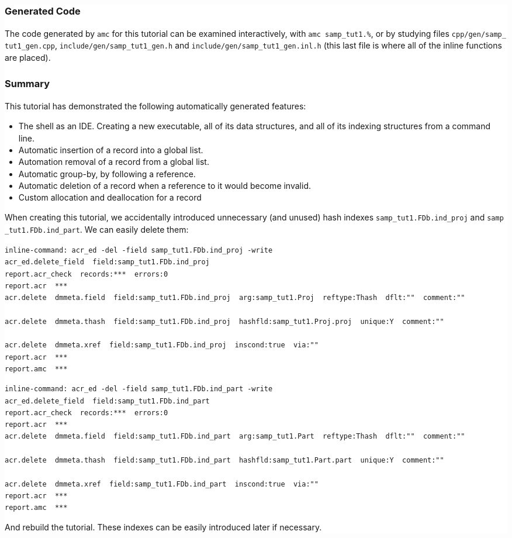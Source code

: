 ### Generated Code

The code generated by `amc` for this tutorial can be examined interactively,
with `amc samp_tut1.%`, or by studying files `cpp/gen/samp_tut1_gen.cpp`, `include/gen/samp_tut1_gen.h`
and `include/gen/samp_tut1_gen.inl.h` (this last file is where all of the inline
functions are placed).

### Summary

This tutorial has demonstrated the following automatically generated features:

* The shell as an IDE. Creating a new executable, all of its data structures, and all of its indexing
  structures from a command line.
* Automatic insertion of a record into a global list.
* Automation removal of a record from a global list.
* Automatic group-by, by following a reference.
* Automatic deletion of a record when a reference to it would become invalid.
* Custom allocation and deallocation for a record

When creating this tutorial, we accidentally introduced unnecessary (and unused) hash indexes
`samp_tut1.FDb.ind_proj` and `samp_tut1.FDb.ind_part`. We can easily delete them:

```
inline-command: acr_ed -del -field samp_tut1.FDb.ind_proj -write
acr_ed.delete_field  field:samp_tut1.FDb.ind_proj
report.acr_check  records:***  errors:0
report.acr  ***
acr.delete  dmmeta.field  field:samp_tut1.FDb.ind_proj  arg:samp_tut1.Proj  reftype:Thash  dflt:""  comment:""

acr.delete  dmmeta.thash  field:samp_tut1.FDb.ind_proj  hashfld:samp_tut1.Proj.proj  unique:Y  comment:""

acr.delete  dmmeta.xref  field:samp_tut1.FDb.ind_proj  inscond:true  via:""
report.acr  ***
report.amc  ***
```

```
inline-command: acr_ed -del -field samp_tut1.FDb.ind_part -write
acr_ed.delete_field  field:samp_tut1.FDb.ind_part
report.acr_check  records:***  errors:0
report.acr  ***
acr.delete  dmmeta.field  field:samp_tut1.FDb.ind_part  arg:samp_tut1.Part  reftype:Thash  dflt:""  comment:""

acr.delete  dmmeta.thash  field:samp_tut1.FDb.ind_part  hashfld:samp_tut1.Part.part  unique:Y  comment:""

acr.delete  dmmeta.xref  field:samp_tut1.FDb.ind_part  inscond:true  via:""
report.acr  ***
report.amc  ***
```

And rebuild the tutorial. These indexes can be easily introduced later if necessary.

